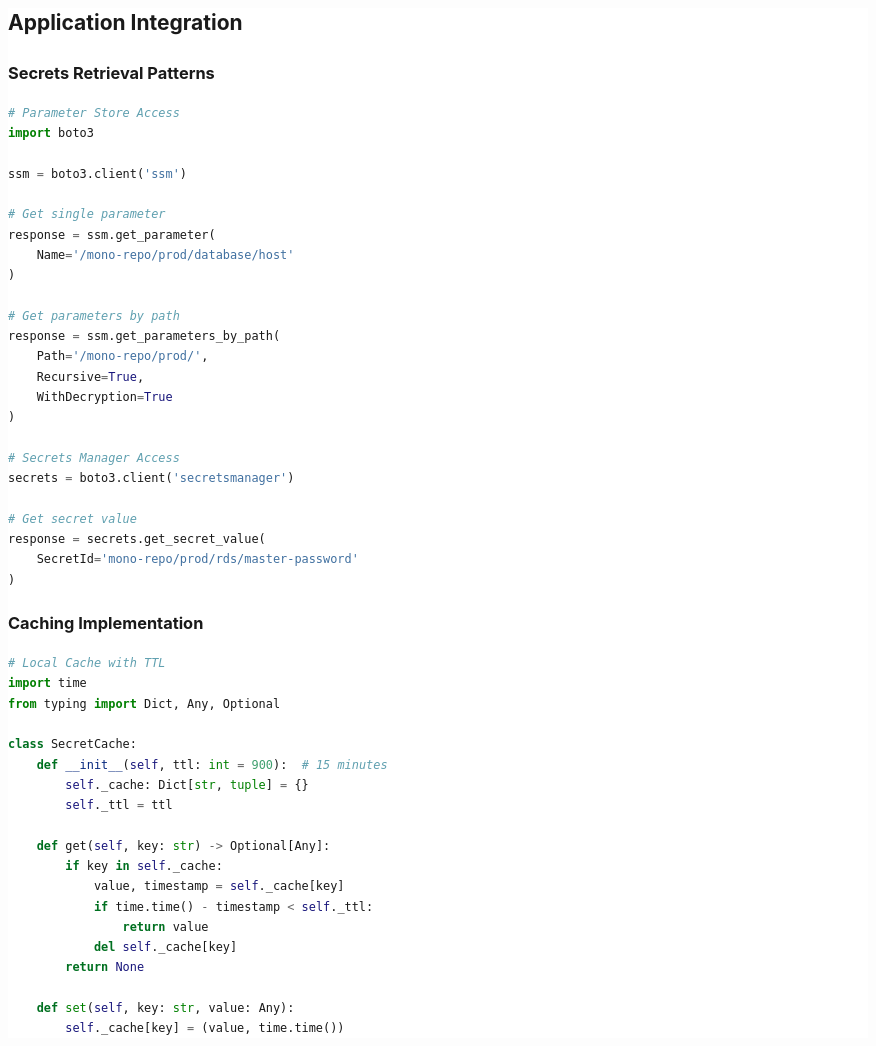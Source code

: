 ## Application Integration

### Secrets Retrieval Patterns
```python
# Parameter Store Access
import boto3

ssm = boto3.client('ssm')

# Get single parameter
response = ssm.get_parameter(
    Name='/mono-repo/prod/database/host'
)

# Get parameters by path
response = ssm.get_parameters_by_path(
    Path='/mono-repo/prod/',
    Recursive=True,
    WithDecryption=True
)

# Secrets Manager Access
secrets = boto3.client('secretsmanager')

# Get secret value
response = secrets.get_secret_value(
    SecretId='mono-repo/prod/rds/master-password'
)
```

### Caching Implementation
```python
# Local Cache with TTL
import time
from typing import Dict, Any, Optional

class SecretCache:
    def __init__(self, ttl: int = 900):  # 15 minutes
        self._cache: Dict[str, tuple] = {}
        self._ttl = ttl
    
    def get(self, key: str) -> Optional[Any]:
        if key in self._cache:
            value, timestamp = self._cache[key]
            if time.time() - timestamp < self._ttl:
                return value
            del self._cache[key]
        return None
    
    def set(self, key: str, value: Any):
        self._cache[key] = (value, time.time())
```
